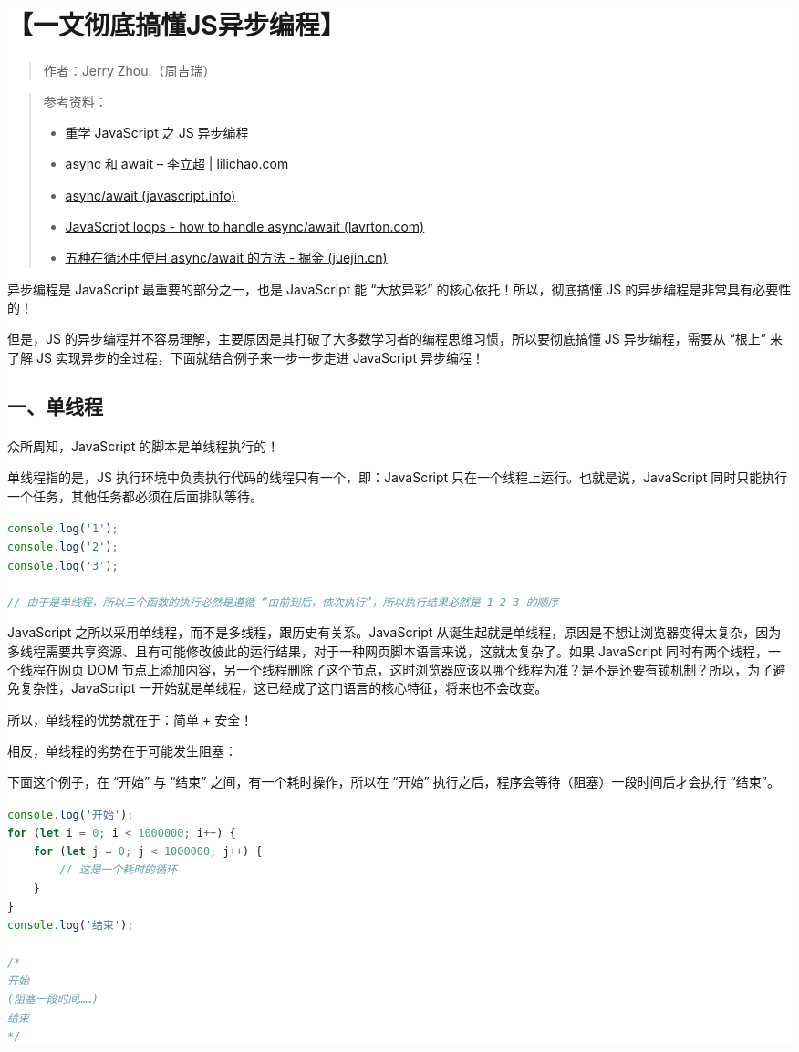 # 【一文彻底搞懂JS异步编程】

> 作者：Jerry Zhou.（周吉瑞）

> 参考资料：
>
> - [重学 JavaScript 之 JS 异步编程](https://www.bilibili.com/video/BV1b14y1w7Mg/?p=2&share_source=copy_web&vd_source=f142a37c45de7b8323eedf220d9dcdd1) 
>
> - [async 和 await – 李立超 | lilichao.com](https://www.lilichao.com/index.php/2022/07/19/async和await/)
> - [async/await (javascript.info)](https://zh.javascript.info/async-await)
> - [JavaScript loops - how to handle async/await (lavrton.com)](https://lavrton.com/javascript-loops-how-to-handle-async-await-6252dd3c795/)
> - [五种在循环中使用 async/await 的方法 - 掘金 (juejin.cn)](https://juejin.cn/post/6941292486748799006)

异步编程是 JavaScript 最重要的部分之一，也是 JavaScript 能 “大放异彩” 的核心依托！所以，彻底搞懂 JS 的异步编程是非常具有必要性的！

但是，JS 的异步编程并不容易理解，主要原因是其打破了大多数学习者的编程思维习惯，所以要彻底搞懂 JS 异步编程，需要从 “根上” 来了解 JS 实现异步的全过程，下面就结合例子来一步一步走进 JavaScript 异步编程！

## 一、单线程

众所周知，JavaScript 的脚本是单线程执行的！

单线程指的是，JS 执行环境中负责执行代码的线程只有一个，即：JavaScript 只在一个线程上运行。也就是说，JavaScript 同时只能执行一个任务，其他任务都必须在后面排队等待。

```js
console.log('1');
console.log('2');
console.log('3');

// 由于是单线程，所以三个函数的执行必然是遵循 “由前到后，依次执行”，所以执行结果必然是 1 2 3 的顺序
```

JavaScript 之所以采用单线程，而不是多线程，跟历史有关系。JavaScript 从诞生起就是单线程，原因是不想让浏览器变得太复杂，因为多线程需要共享资源、且有可能修改彼此的运行结果，对于一种网页脚本语言来说，这就太复杂了。如果 JavaScript 同时有两个线程，一个线程在网页 DOM 节点上添加内容，另一个线程删除了这个节点，这时浏览器应该以哪个线程为准？是不是还要有锁机制？所以，为了避免复杂性，JavaScript 一开始就是单线程，这已经成了这门语言的核心特征，将来也不会改变。

所以，单线程的优势就在于：简单 + 安全！

相反，单线程的劣势在于可能发生阻塞：

下面这个例子，在 “开始” 与 “结束” 之间，有一个耗时操作，所以在 “开始” 执行之后，程序会等待（阻塞）一段时间后才会执行 “结束”。

```js
console.log('开始');
for (let i = 0; i < 1000000; i++) {
    for (let j = 0; j < 1000000; j++) {
        // 这是一个耗时的循环
    }
}
console.log('结束');

/*
开始
(阻塞一段时间……)
结束
*/
```
